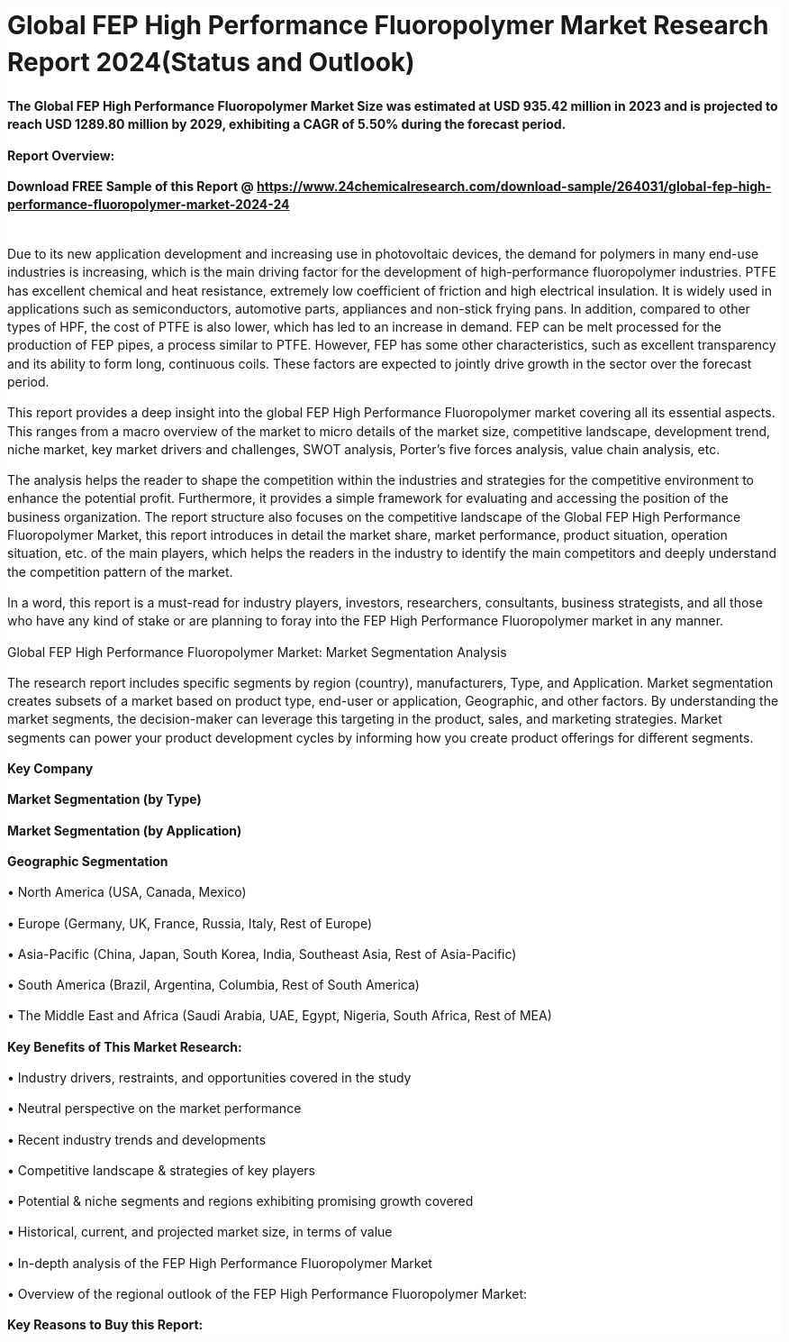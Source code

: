 <h1>Global FEP High Performance Fluoropolymer Market Research Report 2024(Status and Outlook)</h1><p><strong>The Global FEP High Performance Fluoropolymer Market Size was estimated at USD 935.42 million in 2023 and is projected to reach USD 1289.80 million by 2029, exhibiting a CAGR of 5.50% during the forecast period.</strong></p><p>
</p><p><strong>Report Overview:</strong></p><div><b>Download FREE Sample of this Report @ 
            <a href="https://www.24chemicalresearch.com/download-sample/264031/global-fep-high-performance-fluoropolymer-market-2024-24">
            https://www.24chemicalresearch.com/download-sample/264031/global-fep-high-performance-fluoropolymer-market-2024-24</a></b></div><br><p>
Due to its new application development and increasing use in photovoltaic devices, the demand for polymers in many end-use industries is increasing, which is the main driving factor for the development of high-performance fluoropolymer industries. PTFE has excellent chemical and heat resistance, extremely low coefficient of friction and high electrical insulation. It is widely used in applications such as semiconductors, automotive parts, appliances and non-stick frying pans. In addition, compared to other types of HPF, the cost of PTFE is also lower, which has led to an increase in demand. FEP can be melt processed for the production of FEP pipes, a process similar to PTFE. However, FEP has some other characteristics, such as excellent transparency and its ability to form long, continuous coils. These factors are expected to jointly drive growth in the sector over the forecast period.</p><p>
This report provides a deep insight into the global FEP High Performance Fluoropolymer market covering all its essential aspects. This ranges from a macro overview of the market to micro details of the market size, competitive landscape, development trend, niche market, key market drivers and challenges, SWOT analysis, Porter’s five forces analysis, value chain analysis, etc.</p><p>
The analysis helps the reader to shape the competition within the industries and strategies for the competitive environment to enhance the potential profit. Furthermore, it provides a simple framework for evaluating and accessing the position of the business organization. The report structure also focuses on the competitive landscape of the Global FEP High Performance Fluoropolymer Market, this report introduces in detail the market share, market performance, product situation, operation situation, etc. of the main players, which helps the readers in the industry to identify the main competitors and deeply understand the competition pattern of the market.</p><p>
In a word, this report is a must-read for industry players, investors, researchers, consultants, business strategists, and all those who have any kind of stake or are planning to foray into the FEP High Performance Fluoropolymer market in any manner.</p><p>
Global FEP High Performance Fluoropolymer Market: Market Segmentation Analysis</p><p>
The research report includes specific segments by region (country), manufacturers, Type, and Application. Market segmentation creates subsets of a market based on product type, end-user or application, Geographic, and other factors. By understanding the market segments, the decision-maker can leverage this targeting in the product, sales, and marketing strategies. Market segments can power your product development cycles by informing how you create product offerings for different segments.</p><p>
<strong>Key Company</strong></p><p>
</p><p>
</p><p><strong>Market Segmentation (by Type)</strong></p><p>
</p><p>
</p><p><strong>Market Segmentation (by Application)</strong></p><p>
</p><p>
</p><p><strong>Geographic Segmentation</strong></p><p>
• North America (USA, Canada, Mexico)</p><p>
• Europe (Germany, UK, France, Russia, Italy, Rest of Europe)</p><p>
• Asia-Pacific (China, Japan, South Korea, India, Southeast Asia, Rest of Asia-Pacific)</p><p>
• South America (Brazil, Argentina, Columbia, Rest of South America)</p><p>
• The Middle East and Africa (Saudi Arabia, UAE, Egypt, Nigeria, South Africa, Rest of MEA)</p><p>
</p><p>
<strong>Key Benefits of This Market Research:</strong></p><p>
• Industry drivers, restraints, and opportunities covered in the study</p><p>
• Neutral perspective on the market performance</p><p>
• Recent industry trends and developments</p><p>
• Competitive landscape &amp; strategies of key players</p><p>
• Potential &amp; niche segments and regions exhibiting promising growth covered</p><p>
• Historical, current, and projected market size, in terms of value</p><p>
• In-depth analysis of the FEP High Performance Fluoropolymer Market</p><p>
• Overview of the regional outlook of the FEP High Performance Fluoropolymer Market:</p><p>
</p><p>
<strong>Key Reasons to Buy this Report:</strong></p><p>